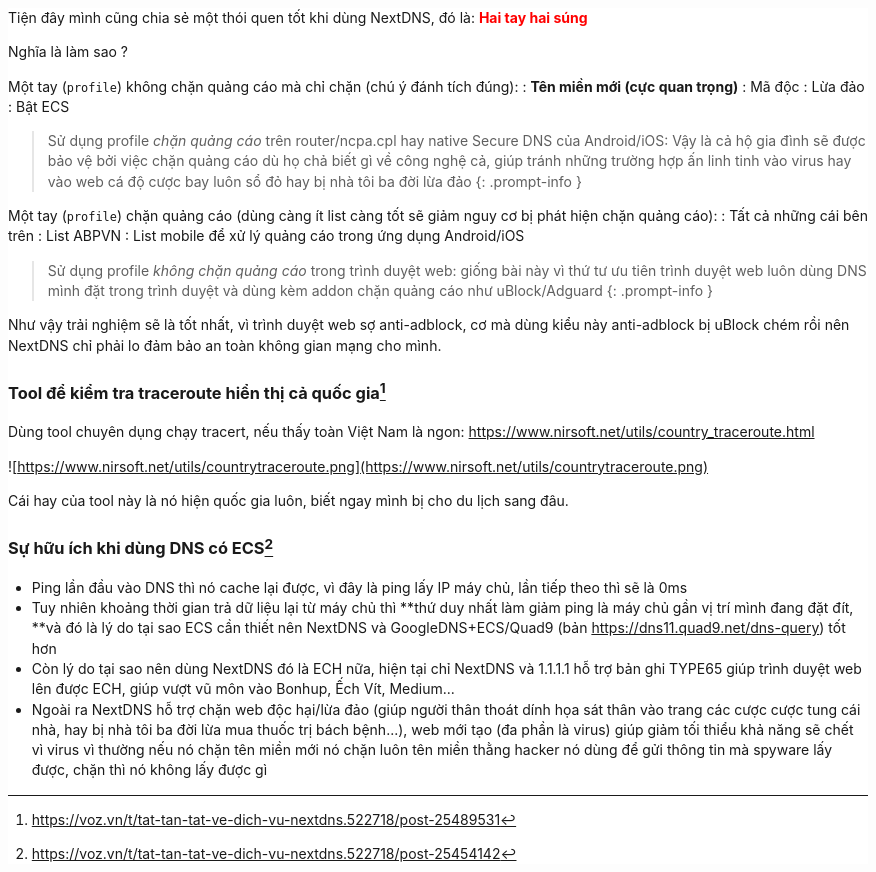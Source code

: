 Tiện đây mình cũng chia sẻ một thói quen tốt khi dùng NextDNS, đó là: **<span style="color:RED">Hai tay hai súng</span>**

Nghĩa là làm sao ?

Một tay (`profile`) không chặn quảng cáo mà chỉ chặn (chú ý đánh tích đúng):
: **Tên miền mới (cực quan trọng)**
: Mã độc
: Lừa đảo
: Bật ECS

> Sử dụng profile _chặn quảng cáo_ trên router/ncpa.cpl hay native Secure DNS của Android/iOS: Vậy là cả hộ gia đình sẽ được bảo vệ bởi việc chặn quảng cáo dù họ chả biết gì về công nghệ cả, giúp tránh những trường hợp ấn linh tinh vào virus hay vào web cá độ cược bay luôn sổ đỏ hay bị nhà tôi ba đời lừa đảo
{: .prompt-info }

Một tay (`profile`) chặn quảng cáo (dùng càng ít list càng tốt sẽ giảm nguy cơ bị phát hiện chặn quảng cáo):
: Tất cả những cái bên trên
: List ABPVN
: List mobile để xử lý quảng cáo trong ứng dụng Android/iOS

> Sử dụng profile _không chặn quảng cáo_ trong trình duyệt web: giống bài này vì thứ tư ưu tiên trình duyệt web luôn dùng DNS mình đặt trong trình duyệt và dùng kèm addon chặn quảng cáo như uBlock/Adguard
{: .prompt-info }

Như vậy trải nghiệm sẽ là tốt nhất, vì trình duyệt web sợ anti-adblock, cơ mà dùng kiểu này anti-adblock bị uBlock chém rồi nên NextDNS chỉ phải lo đảm bảo an toàn không gian mạng cho mình.

### Tool để kiểm tra traceroute hiển thị cả quốc gia[^fn-nth-10]

Dùng tool chuyên dụng chạy tracert, nếu thấy toàn Việt Nam là ngon: <https://www.nirsoft.net/utils/country_traceroute.html>

![https://www.nirsoft.net/utils/countrytraceroute.png](https://www.nirsoft.net/utils/countrytraceroute.png)

Cái hay của tool này là nó hiện quốc gia luôn, biết ngay mình bị cho du lịch sang đâu.

### Sự hữu ích khi dùng DNS có ECS[^fn-nth-11]

- Ping lần đầu vào DNS thì nó cache lại được, vì đây là ping lấy IP máy chủ, lần tiếp theo thì sẽ là 0ms
- Tuy nhiên khoảng thời gian trả dữ liệu lại từ máy chủ thì **thứ duy nhất làm giảm ping là máy chủ gần vị trí mình đang đặt đít, **và đó là lý do tại sao ECS cần thiết nên NextDNS và GoogleDNS+ECS/Quad9 (bản <https://dns11.quad9.net/dns-query>) tốt hơn
- Còn lý do tại sao nên dùng NextDNS đó là ECH nữa, hiện tại chỉ NextDNS và 1.1.1.1 hỗ trợ bản ghi TYPE65 giúp trình duyệt web lên được ECH, giúp vượt vũ môn vào Bonhup, Ếch Vít, Medium...
- Ngoài ra NextDNS hỗ trợ chặn web độc hại/lừa đảo (giúp người thân thoát dính họa sát thân vào trang các cược cược tung cái nhà, hay bị nhà tôi ba đời lừa mua thuốc trị bách bệnh...), web mới tạo (đa phần là virus) giúp giảm tối thiểu khả năng sẽ chết vì virus vì thường nếu nó chặn tên miền mới nó chặn luôn tên miền thằng hacker nó dùng để gửi thông tin mà spyware lấy được, chặn thì nó không lấy được gì


[^fn-nth-6]: <https://voz.vn/t/tong-hop-nhung-addon-chat-cho-firefox-pc-mobile.682181/page-69#post-24344300>
[^fn-nth-7]: <https://voz.vn/t/tong-hop-nhung-addon-chat-cho-firefox-pc-mobile.682181/post-24344471>
[^fn-nth-8]: <https://voz.vn/t/tong-hop-nhung-addon-chat-cho-firefox-pc-mobile.682181/page-85#post-24688026>
[^fn-nth-9]: <https://voz.vn/t/tat-tan-tat-ve-dich-vu-nextdns.522718/post-27558297>
[^fn-nth-10]: <https://voz.vn/t/tat-tan-tat-ve-dich-vu-nextdns.522718/post-25489531>
[^fn-nth-11]: <https://voz.vn/t/tat-tan-tat-ve-dich-vu-nextdns.522718/post-25454142>
[^fn-nth-12]: <https://voz.vn/t/tong-hop-nhung-addon-chat-cho-firefox-pc-mobile.682181/post-24688423>
[^fn-nth-13]: <https://voz.vn/t/tong-hop-nhung-addon-chat-cho-firefox-pc-mobile.682181/post-24916883>